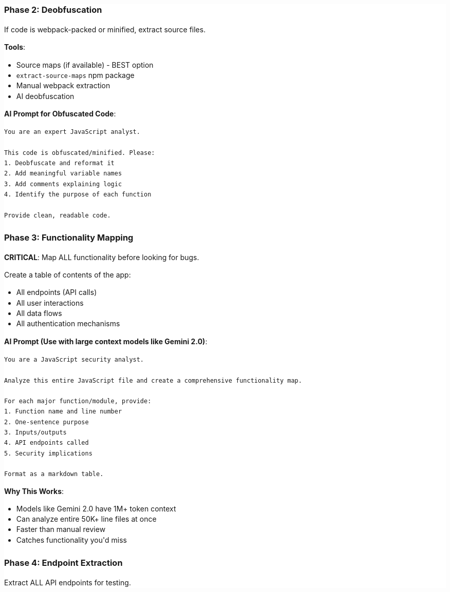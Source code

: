 ### Phase 2: Deobfuscation
If code is webpack-packed or minified, extract source files.

**Tools**:
- Source maps (if available) - BEST option
- `extract-source-maps` npm package
- Manual webpack extraction
- AI deobfuscation

**AI Prompt for Obfuscated Code**:
```
You are an expert JavaScript analyst.

This code is obfuscated/minified. Please:
1. Deobfuscate and reformat it
2. Add meaningful variable names
3. Add comments explaining logic
4. Identify the purpose of each function

Provide clean, readable code.
```

### Phase 3: Functionality Mapping
**CRITICAL**: Map ALL functionality before looking for bugs.

Create a table of contents of the app:
- All endpoints (API calls)
- All user interactions
- All data flows
- All authentication mechanisms

**AI Prompt (Use with large context models like Gemini 2.0)**:
```
You are a JavaScript security analyst.

Analyze this entire JavaScript file and create a comprehensive functionality map.

For each major function/module, provide:
1. Function name and line number
2. One-sentence purpose
3. Inputs/outputs
4. API endpoints called
5. Security implications

Format as a markdown table.
```

**Why This Works**:
- Models like Gemini 2.0 have 1M+ token context
- Can analyze entire 50K+ line files at once
- Faster than manual review
- Catches functionality you'd miss

### Phase 4: Endpoint Extraction
Extract ALL API endpoints for testing.

